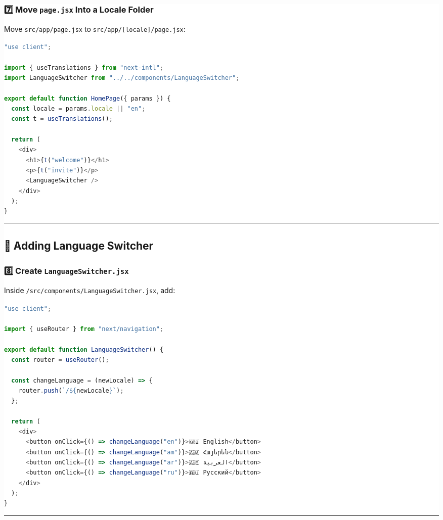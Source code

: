 ### **7️⃣ Move `page.jsx` Into a Locale Folder**

Move `src/app/page.jsx` to `src/app/[locale]/page.jsx`:

```javascript
"use client";

import { useTranslations } from "next-intl";
import LanguageSwitcher from "../../components/LanguageSwitcher";

export default function HomePage({ params }) {
  const locale = params.locale || "en";
  const t = useTranslations();

  return (
    <div>
      <h1>{t("welcome")}</h1>
      <p>{t("invite")}</p>
      <LanguageSwitcher />
    </div>
  );
}
```

---

## **🎨 Adding Language Switcher**

### **8️⃣ Create `LanguageSwitcher.jsx`**

Inside `/src/components/LanguageSwitcher.jsx`, add:

```javascript
"use client";

import { useRouter } from "next/navigation";

export default function LanguageSwitcher() {
  const router = useRouter();

  const changeLanguage = (newLocale) => {
    router.push(`/${newLocale}`);
  };

  return (
    <div>
      <button onClick={() => changeLanguage("en")}>🇬🇧 English</button>
      <button onClick={() => changeLanguage("am")}>🇦🇲 Հայերեն</button>
      <button onClick={() => changeLanguage("ar")}>🇦🇪 العربية</button>
      <button onClick={() => changeLanguage("ru")}>🇷🇺 Русский</button>
    </div>
  );
}
```

---
